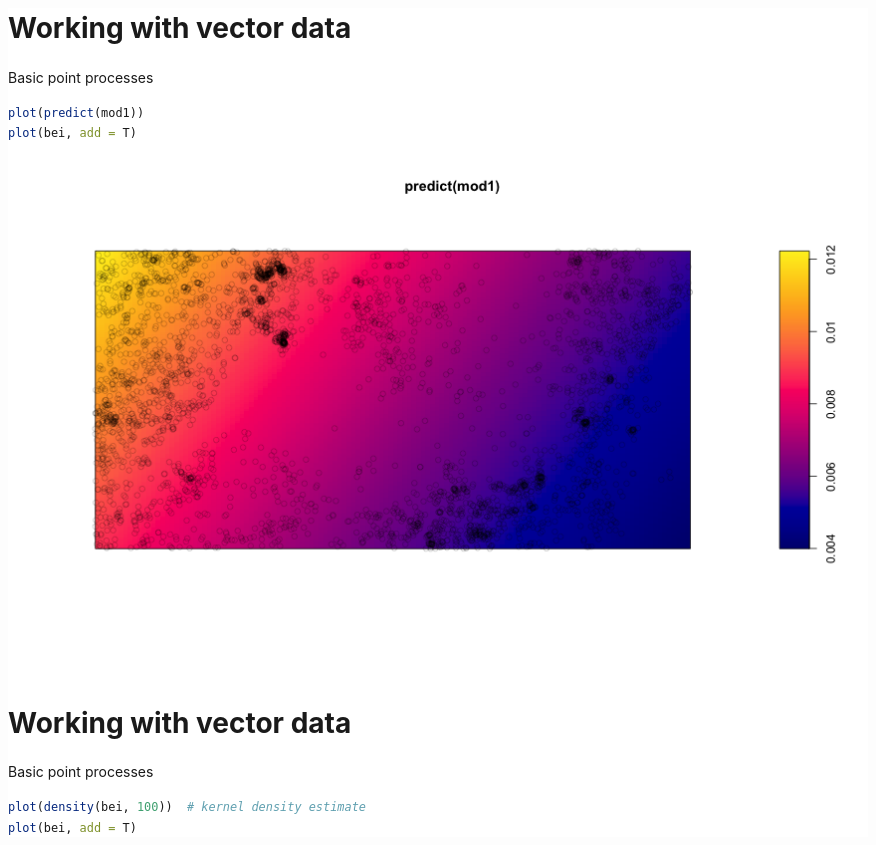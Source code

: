 Working with vector data
========================================================
Basic point processes


```r
plot(predict(mod1))
plot(bei, add = T)
```

![plot of chunk unnamed-chunk-40](day2-sf-figure/unnamed-chunk-40-1.png)

Working with vector data
========================================================
Basic point processes


```r
plot(density(bei, 100))  # kernel density estimate
plot(bei, add = T)
```
